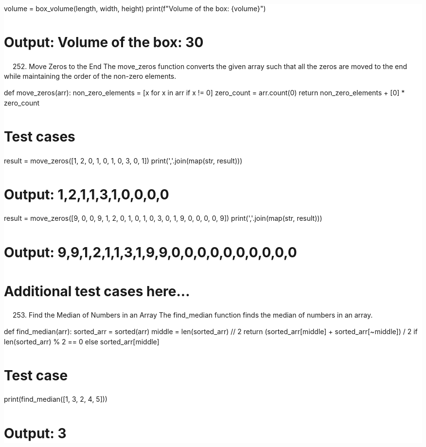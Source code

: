 volume = box_volume(length, width, height)
print(f"Volume of the box: {volume}")
# Output: Volume of the box: 30







 
252. Move Zeros to the End
The move_zeros function converts the given array such that all the zeros are moved to the end while maintaining the order of the non-zero elements.

def move_zeros(arr):
    non_zero_elements = [x for x in arr if x != 0]
    zero_count = arr.count(0)
    return non_zero_elements + [0] * zero_count

# Test cases
result = move_zeros([1, 2, 0, 1, 0, 1, 0, 3, 0, 1])
print(','.join(map(str, result))) 
# Output: 1,2,1,1,3,1,0,0,0,0

result = move_zeros([9, 0, 0, 9, 1, 2, 0, 1, 0, 1, 0, 3, 0, 1, 9, 0, 0, 0, 0, 9])
print(','.join(map(str, result))) 
# Output: 9,9,1,2,1,1,3,1,9,9,0,0,0,0,0,0,0,0,0,0

# Additional test cases here...





 
253. Find the Median of Numbers in an Array
The find_median function finds the median of numbers in an array.

def find_median(arr):
    sorted_arr = sorted(arr)
    middle = len(sorted_arr) // 2
    return (sorted_arr[middle] + sorted_arr[~middle]) / 2 if len(sorted_arr) % 2 == 0 else sorted_arr[middle]

# Test case
print(find_median([1, 3, 2, 4, 5]))  
# Output: 3
